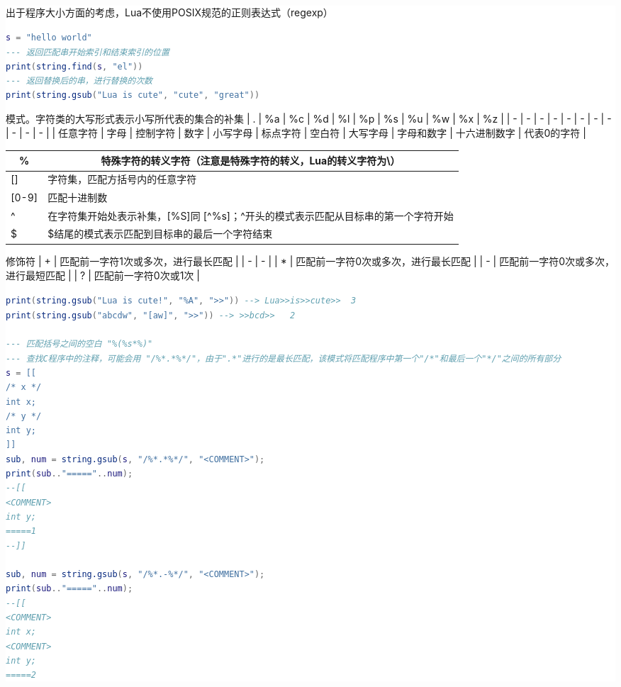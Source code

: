 出于程序大小方面的考虑，Lua不使用POSIX规范的正则表达式（regexp）

```lua
s = "hello world"
--- 返回匹配串开始索引和结束索引的位置
print(string.find(s, "el"))
--- 返回替换后的串，进行替换的次数
print(string.gsub("Lua is cute", "cute", "great"))
```

模式。字符类的大写形式表示小写所代表的集合的补集
| . | %a | %c | %d | %l | %p | %s | %u | %w | %x | %z |
| - | - | - | - | - | - | - | - | - | - | - |
| 任意字符 | 字母 | 控制字符 | 数字 | 小写字母 | 标点字符 | 空白符 | 大写字母 | 字母和数字 | 十六进制数字 | 代表0的字符 |

| % | 特殊字符的转义字符（注意是特殊字符的转义，Lua的转义字符为\\） |
| - | - |
| [] | 字符集，匹配方括号内的任意字符 |
| \[0-9] | 匹配十进制数 |
| ^ | 在字符集开始处表示补集，\[%S]同 \[\^%s]；\^开头的模式表示匹配从目标串的第一个字符开始 |
| $ | $结尾的模式表示匹配到目标串的最后一个字符结束 |

修饰符
| + | 匹配前一字符1次或多次，进行最长匹配 |
| - | - |
| * | 匹配前一字符0次或多次，进行最长匹配 |
| - | 匹配前一字符0次或多次，进行最短匹配 |
| ? | 匹配前一字符0次或1次 |
```lua
print(string.gsub("Lua is cute!", "%A", ">>")) --> Lua>>is>>cute>>	3
print(string.gsub("abcdw", "[aw]", ">>")) --> >>bcd>>	2

--- 匹配括号之间的空白 "%(%s*%)"
--- 查找C程序中的注释，可能会用 "/%*.*%*/"，由于".*"进行的是最长匹配，该模式将匹配程序中第一个"/*"和最后一个"*/"之间的所有部分
s = [[
/* x */
int x;
/* y */
int y;
]]
sub, num = string.gsub(s, "/%*.*%*/", "<COMMENT>");
print(sub.."====="..num);
--[[
<COMMENT>
int y;
=====1
--]]

sub, num = string.gsub(s, "/%*.-%*/", "<COMMENT>");
print(sub.."====="..num);
--[[
<COMMENT>
int x;
<COMMENT>
int y;
=====2
```